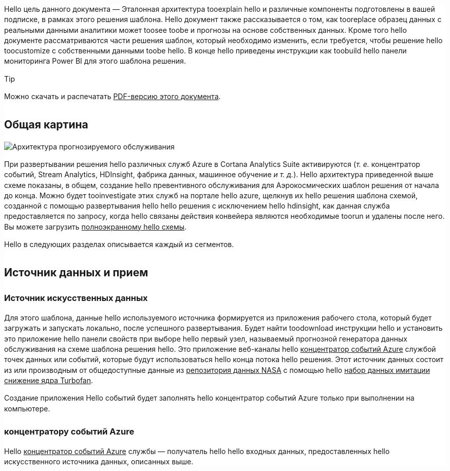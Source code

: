 Hello цель данного документа — Эталонная архитектура tooexplain hello и различные компоненты подготовлены в вашей подписке, в рамках этого решения шаблона. Hello документ также рассказывается о том, как tooreplace образец данных с реальными данными аналитики может toosee toobe и прогнозы на основе собственных данных. Кроме того hello документе рассматриваются части решения шаблон, который необходимо изменить, если требуется, чтобы решение hello toocustomize с собственными данными toobe hello. В конце hello приведены инструкции как toobuild hello панели мониторинга Power BI для этого шаблона решения.

> [!TIP]
> Можно скачать и распечатать [PDF-версию этого документа](http://download.microsoft.com/download/F/4/D/F4D7D208-D080-42ED-8813-6030D23329E9/cortana-analytics-technical-guide-predictive-maintenance.pdf).
> 
> 

## <a name="big-picture"></a>**Общая картина**
![Архитектура прогнозируемого обслуживания](media/cortana-analytics-technical-guide-predictive-maintenance/predictive-maintenance-architecture.png)

При развертывании решения hello различных служб Azure в Cortana Analytics Suite активируются (*т. е.* концентратор событий, Stream Analytics, HDInsight, фабрика данных, машинное обучение *и т. д.*). Hello архитектура приведенной выше схеме показаны, в общем, создание hello превентивного обслуживания для Аэрокосмических шаблон решения от начала до конца. Можно будет tooinvestigate этих служб на портале hello azure, щелкнув их hello решения шаблона схемой, созданной с помощью развертывания hello hello решения с исключением hello hdinsight, как данная служба предоставляется по запросу, когда hello связаны действия конвейера являются необходимые toorun и удалены после него.
Вы можете загрузить [полноэкранному hello схемы](http://download.microsoft.com/download/1/9/B/19B815F0-D1B0-4F67-AED3-A40544225FD1/ca-topologies-maintenance-prediction.png).

Hello в следующих разделах описывается каждый из сегментов.

## <a name="data-source-and-ingestion"></a>**Источник данных и прием**
### <a name="synthetic-data-source"></a>Источник искусственных данных
Для этого шаблона, данные hello используемого источника формируется из приложения рабочего стола, который будет загружать и запускать локально, после успешного развертывания. Будет найти toodownload инструкции hello и установить это приложение hello панели свойств при выборе hello первый узел, называемый прогнозной генератора данных обслуживания на схеме шаблона решения hello. Это приложение веб-каналы hello [концентратор событий Azure](#azure-event-hub) службой точек данных или событий, которые будут использоваться hello конца потока hello решения. Этот источник данных состоит из или производным от общедоступные данные из [репозитория данных NASA](http://ti.arc.nasa.gov/tech/dash/pcoe/prognostic-data-repository/) с помощью hello [набор данных имитации снижение ядра Turbofan](http://ti.arc.nasa.gov/tech/dash/pcoe/prognostic-data-repository/#turbofan).

Создание приложения Hello событий будет заполнять hello концентратор событий Azure только при выполнении на компьютере.

### <a name="azure-event-hub"></a>концентратору событий Azure
Hello [концентратор событий Azure](https://azure.microsoft.com/services/event-hubs/) службы — получатель hello hello входных данных, предоставленных hello искусственного источника данных, описанных выше.
